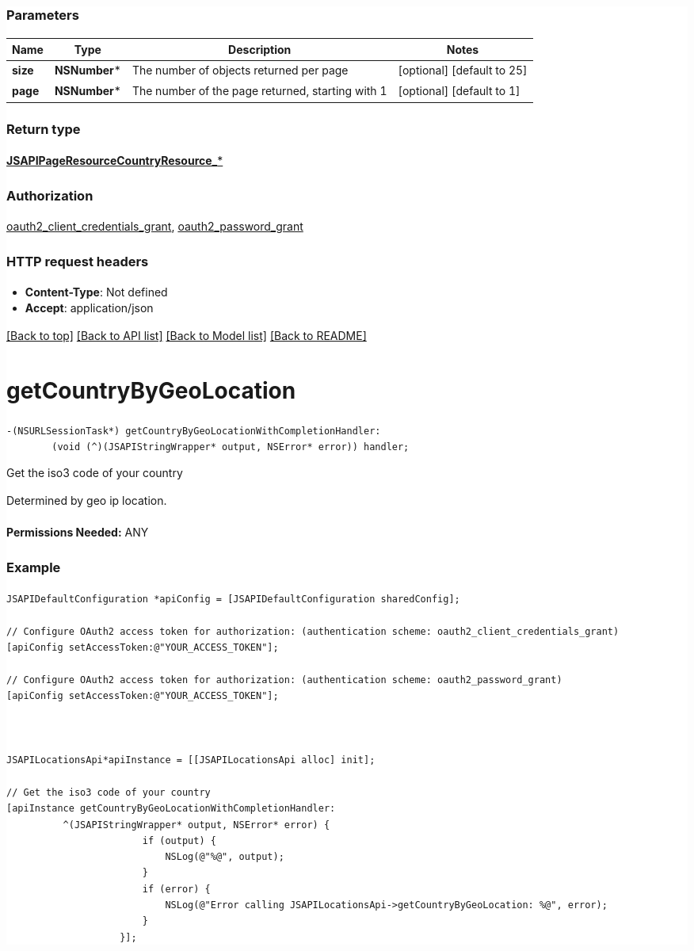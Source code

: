 ### Parameters

Name | Type | Description  | Notes
------------- | ------------- | ------------- | -------------
 **size** | **NSNumber***| The number of objects returned per page | [optional] [default to 25]
 **page** | **NSNumber***| The number of the page returned, starting with 1 | [optional] [default to 1]

### Return type

[**JSAPIPageResourceCountryResource_***](JSAPIPageResourceCountryResource_.md)

### Authorization

[oauth2_client_credentials_grant](../README.md#oauth2_client_credentials_grant), [oauth2_password_grant](../README.md#oauth2_password_grant)

### HTTP request headers

 - **Content-Type**: Not defined
 - **Accept**: application/json

[[Back to top]](#) [[Back to API list]](../README.md#documentation-for-api-endpoints) [[Back to Model list]](../README.md#documentation-for-models) [[Back to README]](../README.md)

# **getCountryByGeoLocation**
```objc
-(NSURLSessionTask*) getCountryByGeoLocationWithCompletionHandler: 
        (void (^)(JSAPIStringWrapper* output, NSError* error)) handler;
```

Get the iso3 code of your country

Determined by geo ip location. <br><br><b>Permissions Needed:</b> ANY

### Example 
```objc
JSAPIDefaultConfiguration *apiConfig = [JSAPIDefaultConfiguration sharedConfig];

// Configure OAuth2 access token for authorization: (authentication scheme: oauth2_client_credentials_grant)
[apiConfig setAccessToken:@"YOUR_ACCESS_TOKEN"];

// Configure OAuth2 access token for authorization: (authentication scheme: oauth2_password_grant)
[apiConfig setAccessToken:@"YOUR_ACCESS_TOKEN"];



JSAPILocationsApi*apiInstance = [[JSAPILocationsApi alloc] init];

// Get the iso3 code of your country
[apiInstance getCountryByGeoLocationWithCompletionHandler: 
          ^(JSAPIStringWrapper* output, NSError* error) {
                        if (output) {
                            NSLog(@"%@", output);
                        }
                        if (error) {
                            NSLog(@"Error calling JSAPILocationsApi->getCountryByGeoLocation: %@", error);
                        }
                    }];
```
